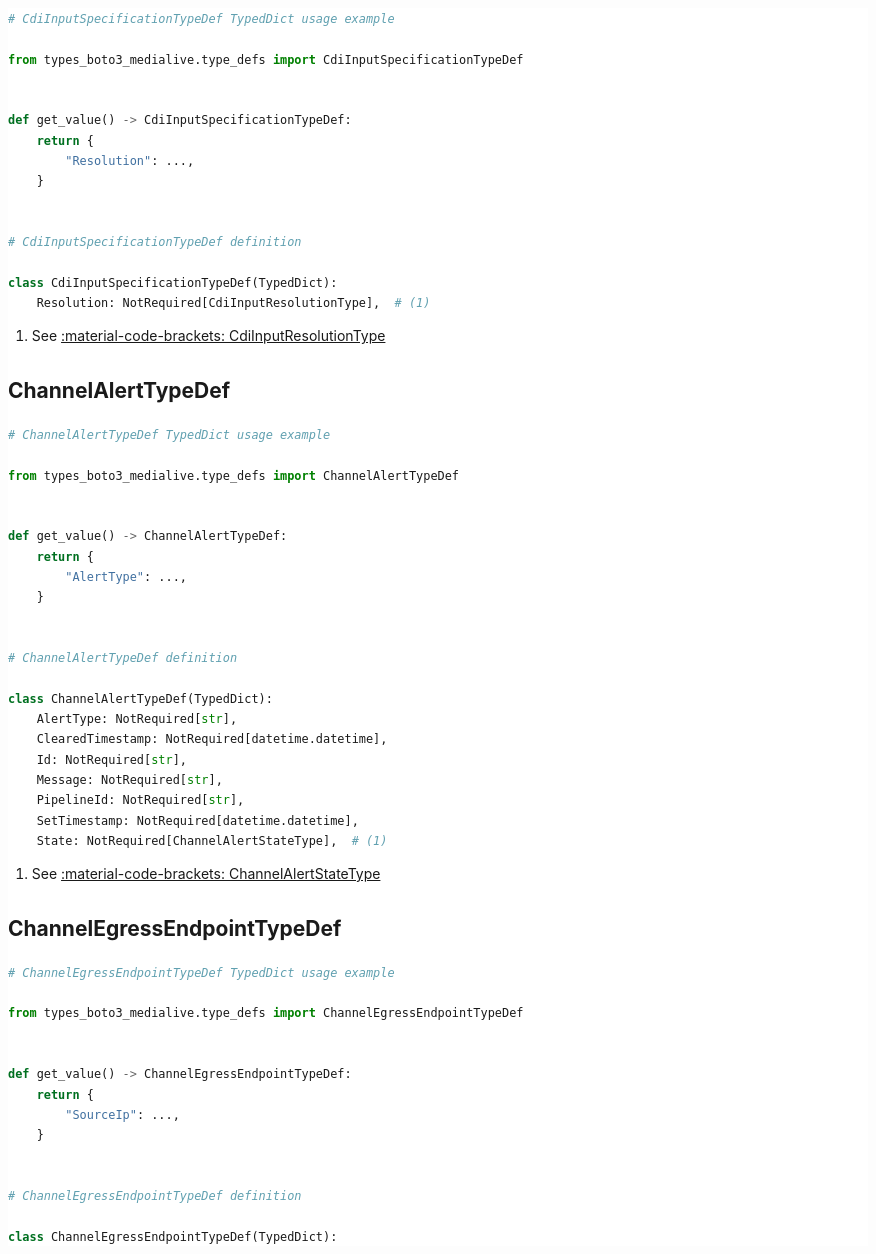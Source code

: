 ```python
# CdiInputSpecificationTypeDef TypedDict usage example

from types_boto3_medialive.type_defs import CdiInputSpecificationTypeDef


def get_value() -> CdiInputSpecificationTypeDef:
    return {
        "Resolution": ...,
    }


# CdiInputSpecificationTypeDef definition

class CdiInputSpecificationTypeDef(TypedDict):
    Resolution: NotRequired[CdiInputResolutionType],  # (1)
```

1. See [:material-code-brackets: CdiInputResolutionType](./literals.md#cdiinputresolutiontype)

## ChannelAlertTypeDef

```python
# ChannelAlertTypeDef TypedDict usage example

from types_boto3_medialive.type_defs import ChannelAlertTypeDef


def get_value() -> ChannelAlertTypeDef:
    return {
        "AlertType": ...,
    }


# ChannelAlertTypeDef definition

class ChannelAlertTypeDef(TypedDict):
    AlertType: NotRequired[str],
    ClearedTimestamp: NotRequired[datetime.datetime],
    Id: NotRequired[str],
    Message: NotRequired[str],
    PipelineId: NotRequired[str],
    SetTimestamp: NotRequired[datetime.datetime],
    State: NotRequired[ChannelAlertStateType],  # (1)
```

1. See [:material-code-brackets: ChannelAlertStateType](./literals.md#channelalertstatetype)

## ChannelEgressEndpointTypeDef

```python
# ChannelEgressEndpointTypeDef TypedDict usage example

from types_boto3_medialive.type_defs import ChannelEgressEndpointTypeDef


def get_value() -> ChannelEgressEndpointTypeDef:
    return {
        "SourceIp": ...,
    }


# ChannelEgressEndpointTypeDef definition

class ChannelEgressEndpointTypeDef(TypedDict):
```